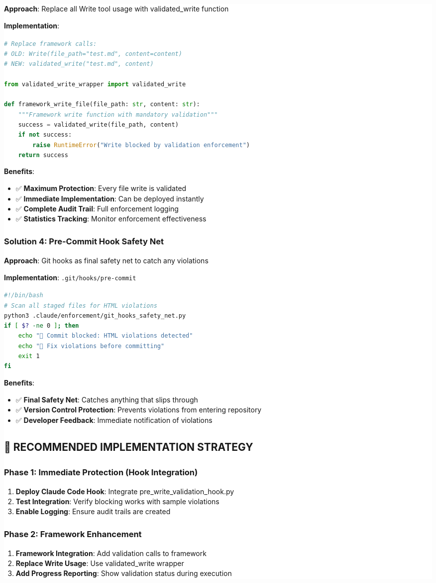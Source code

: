 **Approach**: Replace all Write tool usage with validated_write function

**Implementation**:
```python
# Replace framework calls:
# OLD: Write(file_path="test.md", content=content)
# NEW: validated_write("test.md", content)

from validated_write_wrapper import validated_write

def framework_write_file(file_path: str, content: str):
    """Framework write function with mandatory validation"""
    success = validated_write(file_path, content)
    if not success:
        raise RuntimeError("Write blocked by validation enforcement")
    return success
```

**Benefits**:
- ✅ **Maximum Protection**: Every file write is validated
- ✅ **Immediate Implementation**: Can be deployed instantly
- ✅ **Complete Audit Trail**: Full enforcement logging
- ✅ **Statistics Tracking**: Monitor enforcement effectiveness

### **Solution 4: Pre-Commit Hook Safety Net**

**Approach**: Git hooks as final safety net to catch any violations

**Implementation**: `.git/hooks/pre-commit`
```bash
#!/bin/bash
# Scan all staged files for HTML violations
python3 .claude/enforcement/git_hooks_safety_net.py
if [ $? -ne 0 ]; then
    echo "🚨 Commit blocked: HTML violations detected"
    echo "🔧 Fix violations before committing"
    exit 1
fi
```

**Benefits**:
- ✅ **Final Safety Net**: Catches anything that slips through
- ✅ **Version Control Protection**: Prevents violations from entering repository
- ✅ **Developer Feedback**: Immediate notification of violations

## 🎯 **RECOMMENDED IMPLEMENTATION STRATEGY**

### **Phase 1: Immediate Protection (Hook Integration)**
1. **Deploy Claude Code Hook**: Integrate pre_write_validation_hook.py
2. **Test Integration**: Verify blocking works with sample violations
3. **Enable Logging**: Ensure audit trails are created

### **Phase 2: Framework Enhancement**
1. **Framework Integration**: Add validation calls to framework
2. **Replace Write Usage**: Use validated_write wrapper
3. **Add Progress Reporting**: Show validation status during execution

